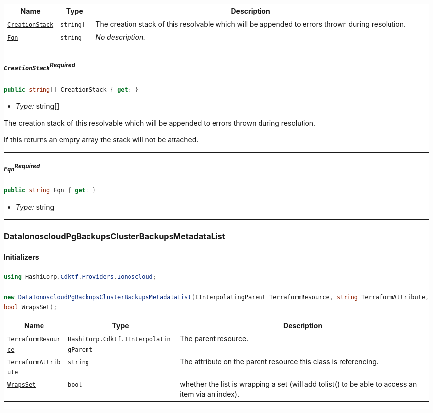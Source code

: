 | **Name** | **Type** | **Description** |
| --- | --- | --- |
| <code><a href="#@cdktf/provider-ionoscloud.dataIonoscloudPgBackups.DataIonoscloudPgBackupsClusterBackupsList.property.creationStack">CreationStack</a></code> | <code>string[]</code> | The creation stack of this resolvable which will be appended to errors thrown during resolution. |
| <code><a href="#@cdktf/provider-ionoscloud.dataIonoscloudPgBackups.DataIonoscloudPgBackupsClusterBackupsList.property.fqn">Fqn</a></code> | <code>string</code> | *No description.* |

---

##### `CreationStack`<sup>Required</sup> <a name="CreationStack" id="@cdktf/provider-ionoscloud.dataIonoscloudPgBackups.DataIonoscloudPgBackupsClusterBackupsList.property.creationStack"></a>

```csharp
public string[] CreationStack { get; }
```

- *Type:* string[]

The creation stack of this resolvable which will be appended to errors thrown during resolution.

If this returns an empty array the stack will not be attached.

---

##### `Fqn`<sup>Required</sup> <a name="Fqn" id="@cdktf/provider-ionoscloud.dataIonoscloudPgBackups.DataIonoscloudPgBackupsClusterBackupsList.property.fqn"></a>

```csharp
public string Fqn { get; }
```

- *Type:* string

---


### DataIonoscloudPgBackupsClusterBackupsMetadataList <a name="DataIonoscloudPgBackupsClusterBackupsMetadataList" id="@cdktf/provider-ionoscloud.dataIonoscloudPgBackups.DataIonoscloudPgBackupsClusterBackupsMetadataList"></a>

#### Initializers <a name="Initializers" id="@cdktf/provider-ionoscloud.dataIonoscloudPgBackups.DataIonoscloudPgBackupsClusterBackupsMetadataList.Initializer"></a>

```csharp
using HashiCorp.Cdktf.Providers.Ionoscloud;

new DataIonoscloudPgBackupsClusterBackupsMetadataList(IInterpolatingParent TerraformResource, string TerraformAttribute, bool WrapsSet);
```

| **Name** | **Type** | **Description** |
| --- | --- | --- |
| <code><a href="#@cdktf/provider-ionoscloud.dataIonoscloudPgBackups.DataIonoscloudPgBackupsClusterBackupsMetadataList.Initializer.parameter.terraformResource">TerraformResource</a></code> | <code>HashiCorp.Cdktf.IInterpolatingParent</code> | The parent resource. |
| <code><a href="#@cdktf/provider-ionoscloud.dataIonoscloudPgBackups.DataIonoscloudPgBackupsClusterBackupsMetadataList.Initializer.parameter.terraformAttribute">TerraformAttribute</a></code> | <code>string</code> | The attribute on the parent resource this class is referencing. |
| <code><a href="#@cdktf/provider-ionoscloud.dataIonoscloudPgBackups.DataIonoscloudPgBackupsClusterBackupsMetadataList.Initializer.parameter.wrapsSet">WrapsSet</a></code> | <code>bool</code> | whether the list is wrapping a set (will add tolist() to be able to access an item via an index). |

---